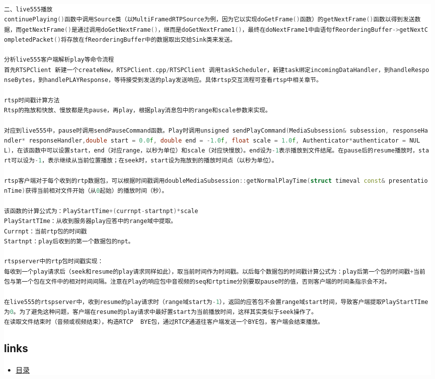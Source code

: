 ```c++
二、live555播放
continuePlaying()函数中调用Source类（以MultiFramedRTPSource为例，因为它以实现doGetFrame()函数）的getNextFrame()函数以得到发送数据，而getNextFrame()是通过调用doGetNextFrame()，继而是doGetNextFrame1()，最终在doNextFrame1中由语句fReorderingBuffer->getNextCompletedPacket()将存放在fReorderingBuffer中的数据取出交给Sink类来发送。

分析live555客户端解析play等命令流程 
首先RTSPClient 新建一个createNew，RTSPClient.cpp/RTSPClient 调用taskScheduler，新建task绑定incomingDataHandler，到handleResponseBytes，到handlePLAYResponse，等待接受到发送的play发送响应。具体rtsp交互流程可查看rtsp中相关章节。

rtsp时间戳计算方法
Rtsp的拖放和快放、慢放都是先pause，再play，根据play消息包中的range和scale参数来实现。

对应到live555中，pause时调用sendPauseCommand函数。Play时调用unsigned sendPlayCommand(MediaSubsession& subsession, responseHandler* responseHandler,double start = 0.0f, double end = -1.0f, float scale = 1.0f, Authenticator*authenticator = NULL)，在该函数中可以设置start，end（对应range，以秒为单位）和scale（对应快慢放）。end设为-1表示播放到文件结尾。在pause后的resume播放时，start可以设为-1，表示继续从当前位置播放；在seek时，start设为拖放到的播放时间点（以秒为单位）。

rtsp客户端对于每个收到的rtp数据包，可以根据时间戳调用doubleMediaSubsession::getNormalPlayTime(struct timeval const& presentationTime)获得当前相对文件开始（从0起始）的播放时间（秒）。

该函数的计算公式为：PlayStartTime+(currnpt-startnpt)*scale
PlayStartTIme：从收到服务器play应答中的range域中提取。
Currnpt：当前rtp包的时间戳
Startnpt：play后收到的第一个数据包的npt。

rtspserver中的rtp包时间戳实现：
每收到一个play请求后（seek和resume的play请求同样如此），取当前时间作为时间戳。以后每个数据包的时间戳计算公式为：play后第一个包的时间戳+当前包与第一个包在文件中的相对时间间隔。注意在Play的响应包中音视频的seq和rtptime分别要取pause时的值，否则客户端的时间条指示会不对。

在live555的rtspserver中，收到resume的play请求时（range域start为-1），返回的应答包不会置range域start时间，导致客户端提取PlayStartTIme为0。为了避免这种问题，客户端在resume的play请求中最好置start为当前播放时间，这样其实类似于seek操作了。
在读取文件结束时（音频或视频结束），构造RTCP  BYE包，通过RTCP通道往客户端发送一个BYE包，客户端会结束播放。
```

## links
  * [目录](<音视频入门到精通目录.md>)